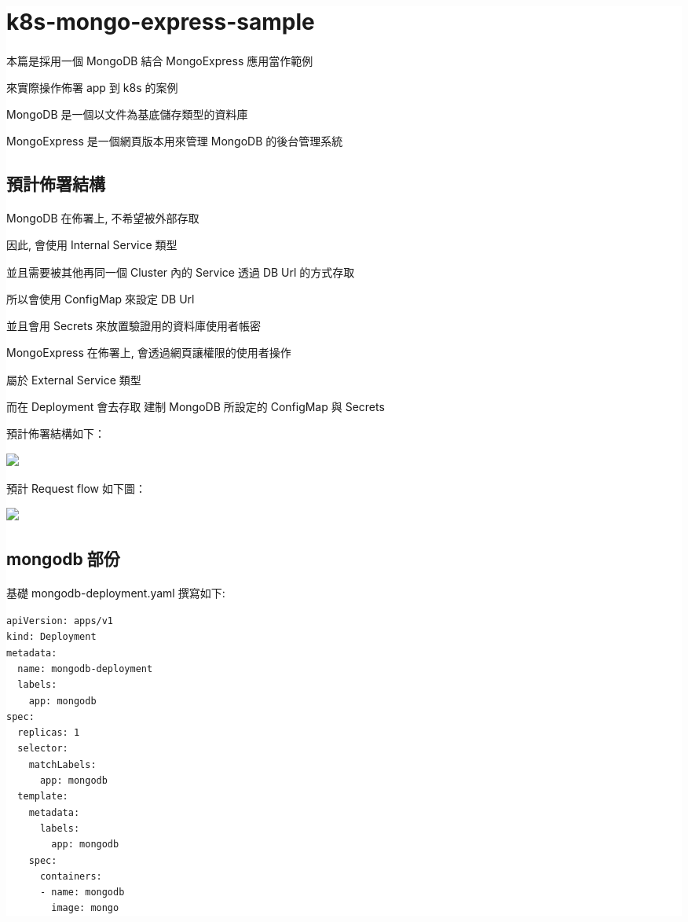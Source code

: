 # k8s-mongo-express-sample

本篇是採用一個 MongoDB 結合 MongoExpress  應用當作範例

來實際操作佈署 app 到 k8s 的案例

MongoDB 是一個以文件為基底儲存類型的資料庫

MongoExpress 是一個網頁版本用來管理 MongoDB 的後台管理系統

## 預計佈署結構

MongoDB 在佈署上, 不希望被外部存取

因此, 會使用 Internal Service 類型

並且需要被其他再同一個 Cluster 內的 Service 透過 DB Url 的方式存取

所以會使用 ConfigMap 來設定 DB Url

並且會用 Secrets 來放置驗證用的資料庫使用者帳密

MongoExpress 在佈署上, 會透過網頁讓權限的使用者操作

屬於 External Service 類型

而在 Deployment 會去存取 建制 MongoDB 所設定的 ConfigMap 與 Secrets

預計佈署結構如下：

![](https://i.imgur.com/rAfD1Ks.png)


預計 Request flow 如下圖：

![](https://i.imgur.com/loszMDL.png)

## mongodb 部份

基礎 mongodb-deployment.yaml 撰寫如下:

```yaml=
apiVersion: apps/v1
kind: Deployment
metadata:
  name: mongodb-deployment
  labels:
    app: mongodb
spec:
  replicas: 1
  selector:
    matchLabels:
      app: mongodb
  template:
    metadata:
      labels:
        app: mongodb
    spec:
      containers:
      - name: mongodb
        image: mongo
```
